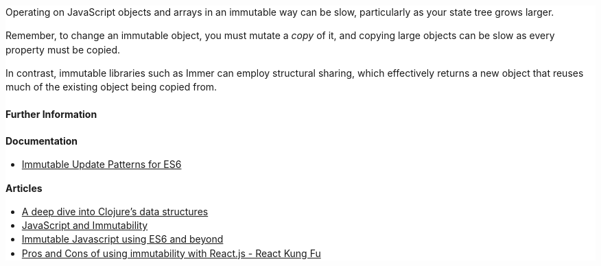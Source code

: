 Operating on JavaScript objects and arrays in an immutable way can be slow, particularly as your state tree grows larger.

Remember, to change an immutable object, you must mutate a _copy_ of it, and copying large objects can be slow as every property must be copied.

In contrast, immutable libraries such as Immer can employ structural sharing, which effectively returns a new object that reuses much of the existing object being copied from.

#### Further Information

**Documentation**

- [Immutable Update Patterns for ES6](../usage/structuring-reducers/ImmutableUpdatePatterns.md)

**Articles**

- [A deep dive into Clojure’s data structures](https://www.slideshare.net/mohitthatte/a-deep-dive-into-clojures-data-structures-euroclojure-2015)
- [JavaScript and Immutability](https://t4d.io/javascript-and-immutability/)
- [Immutable Javascript using ES6 and beyond](https://wecodetheweb.com/2016/02/12/immutable-javascript-using-es6-and-beyond/)
- [Pros and Cons of using immutability with React.js - React Kung Fu](https://reactkungfu.com/2015/08/pros-and-cons-of-using-immutability-with-react-js/)
